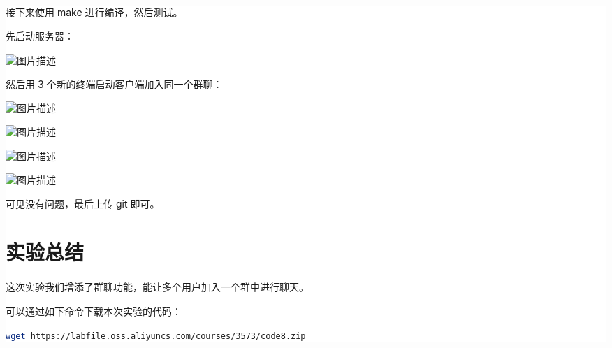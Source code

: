 接下来使用 make 进行编译，然后测试。

先启动服务器：

![图片描述](https://doc.shiyanlou.com/courses/3573/600404/e0338c610048a7110687248a56f9ac6d-0)

然后用 3 个新的终端启动客户端加入同一个群聊：

![图片描述](https://doc.shiyanlou.com/courses/3573/600404/40cacac9b93fd2b1b66e8f7766351aca-0)

![图片描述](https://doc.shiyanlou.com/courses/3573/600404/53457e8842f918b935eaf2d56e7cee5a-0)

![图片描述](https://doc.shiyanlou.com/courses/3573/600404/265c3b48bbd78074cf9736ed1d5286bf-0)

![图片描述](https://doc.shiyanlou.com/courses/3573/600404/a6ea35d8d664ea50679ddfa9fc9a9e52-0)

可见没有问题，最后上传 git 即可。

# 实验总结

这次实验我们增添了群聊功能，能让多个用户加入一个群中进行聊天。

可以通过如下命令下载本次实验的代码：

```bash
wget https://labfile.oss.aliyuncs.com/courses/3573/code8.zip
```